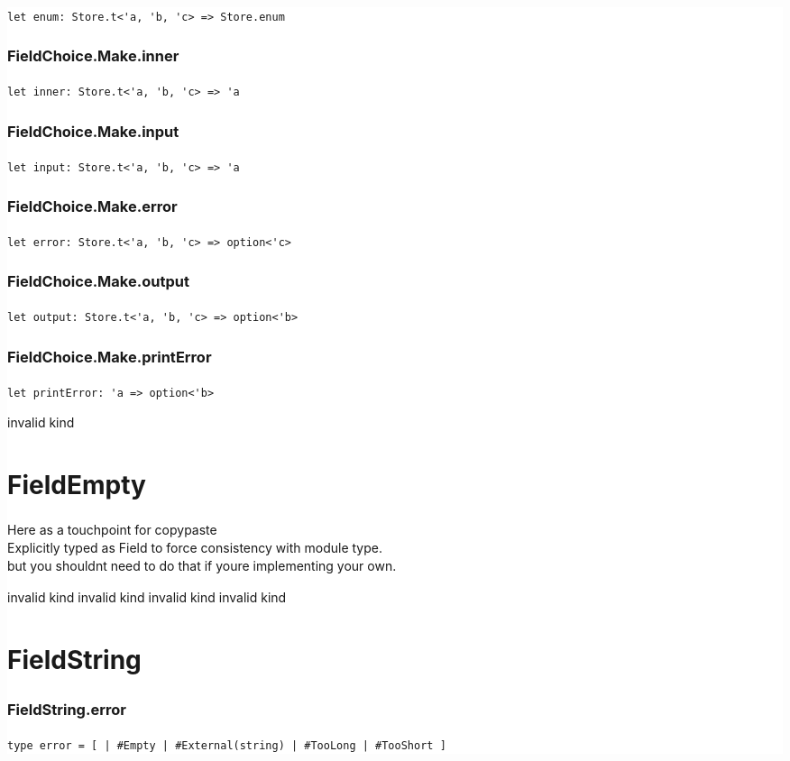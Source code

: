 `let enum: Store.t<'a, 'b, 'c> => Store.enum`  


### FieldChoice.Make.inner
  
`let inner: Store.t<'a, 'b, 'c> => 'a`  


### FieldChoice.Make.input
  
`let input: Store.t<'a, 'b, 'c> => 'a`  


### FieldChoice.Make.error
  
`let error: Store.t<'a, 'b, 'c> => option<'c>`  


### FieldChoice.Make.output
  
`let output: Store.t<'a, 'b, 'c> => option<'b>`  


### FieldChoice.Make.printError
  
`let printError: 'a => option<'b>`  

invalid kind
# FieldEmpty


Here as a touchpoint for copypaste  
  Explicitly typed as Field to force consistency with module type.  
  but you shouldnt need to do that if youre implementing your own.  



invalid kind
invalid kind
invalid kind
invalid kind
# FieldString




### FieldString.error
  
`type error = [
  | #Empty
  | #External(string)
  | #TooLong
  | #TooShort
]`  
